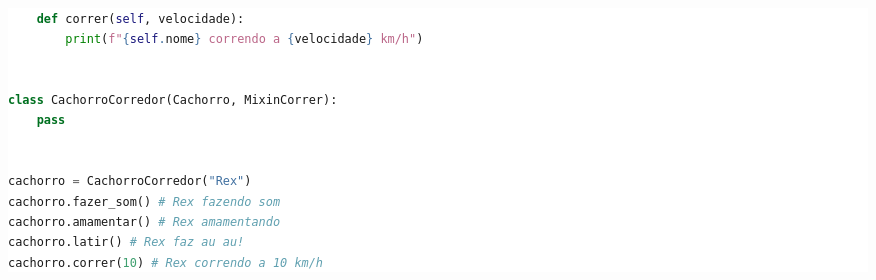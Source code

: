 ```python
    def correr(self, velocidade):
        print(f"{self.nome} correndo a {velocidade} km/h")


class CachorroCorredor(Cachorro, MixinCorrer):
    pass


cachorro = CachorroCorredor("Rex")
cachorro.fazer_som() # Rex fazendo som
cachorro.amamentar() # Rex amamentando
cachorro.latir() # Rex faz au au!
cachorro.correr(10) # Rex correndo a 10 km/h

```

